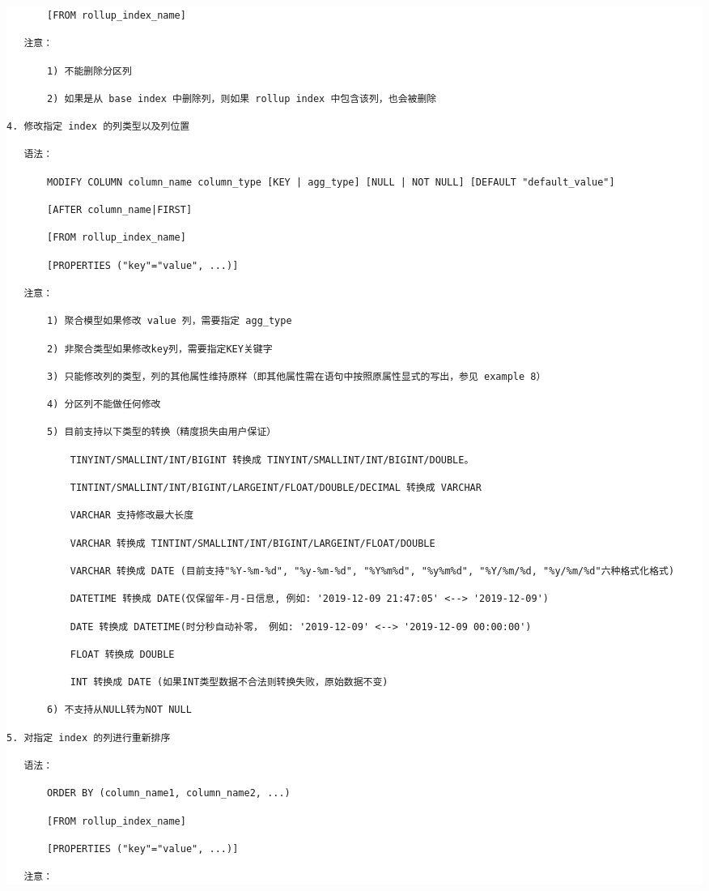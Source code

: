 `       [FROM rollup_index_name]`

`   注意：`

`       1) 不能删除分区列`

`       2) 如果是从 base index 中删除列，则如果 rollup index 中包含该列，也会被删除`

`4. 修改指定 index 的列类型以及列位置`

`   语法：`

`       MODIFY COLUMN column_name column_type [KEY | agg_type] [NULL | NOT NULL] [DEFAULT "default_value"]`

`       [AFTER column_name|FIRST]`

`       [FROM rollup_index_name]`

`       [PROPERTIES ("key"="value", ...)]`

`   注意：`

`       1) 聚合模型如果修改 value 列，需要指定 agg_type`

`       2) 非聚合类型如果修改key列，需要指定KEY关键字`

`       3) 只能修改列的类型，列的其他属性维持原样（即其他属性需在语句中按照原属性显式的写出，参见 example 8）`

`       4) 分区列不能做任何修改`

`       5) 目前支持以下类型的转换（精度损失由用户保证）`

`           TINYINT/SMALLINT/INT/BIGINT 转换成 TINYINT/SMALLINT/INT/BIGINT/DOUBLE。`

`           TINTINT/SMALLINT/INT/BIGINT/LARGEINT/FLOAT/DOUBLE/DECIMAL 转换成 VARCHAR`

`           VARCHAR 支持修改最大长度`

`           VARCHAR 转换成 TINTINT/SMALLINT/INT/BIGINT/LARGEINT/FLOAT/DOUBLE`

`           VARCHAR 转换成 DATE (目前支持"%Y-%m-%d", "%y-%m-%d", "%Y%m%d", "%y%m%d", "%Y/%m/%d, "%y/%m/%d"六种格式化格式)`

`           DATETIME 转换成 DATE(仅保留年-月-日信息, 例如: '2019-12-09 21:47:05' <--> '2019-12-09')`

`           DATE 转换成 DATETIME(时分秒自动补零， 例如: '2019-12-09' <--> '2019-12-09 00:00:00')`

`           FLOAT 转换成 DOUBLE`

`           INT 转换成 DATE (如果INT类型数据不合法则转换失败，原始数据不变)`

`       6) 不支持从NULL转为NOT NULL`

`5. 对指定 index 的列进行重新排序`

`   语法：`

`       ORDER BY (column_name1, column_name2, ...)`

`       [FROM rollup_index_name]`

`       [PROPERTIES ("key"="value", ...)]`

`   注意：`
